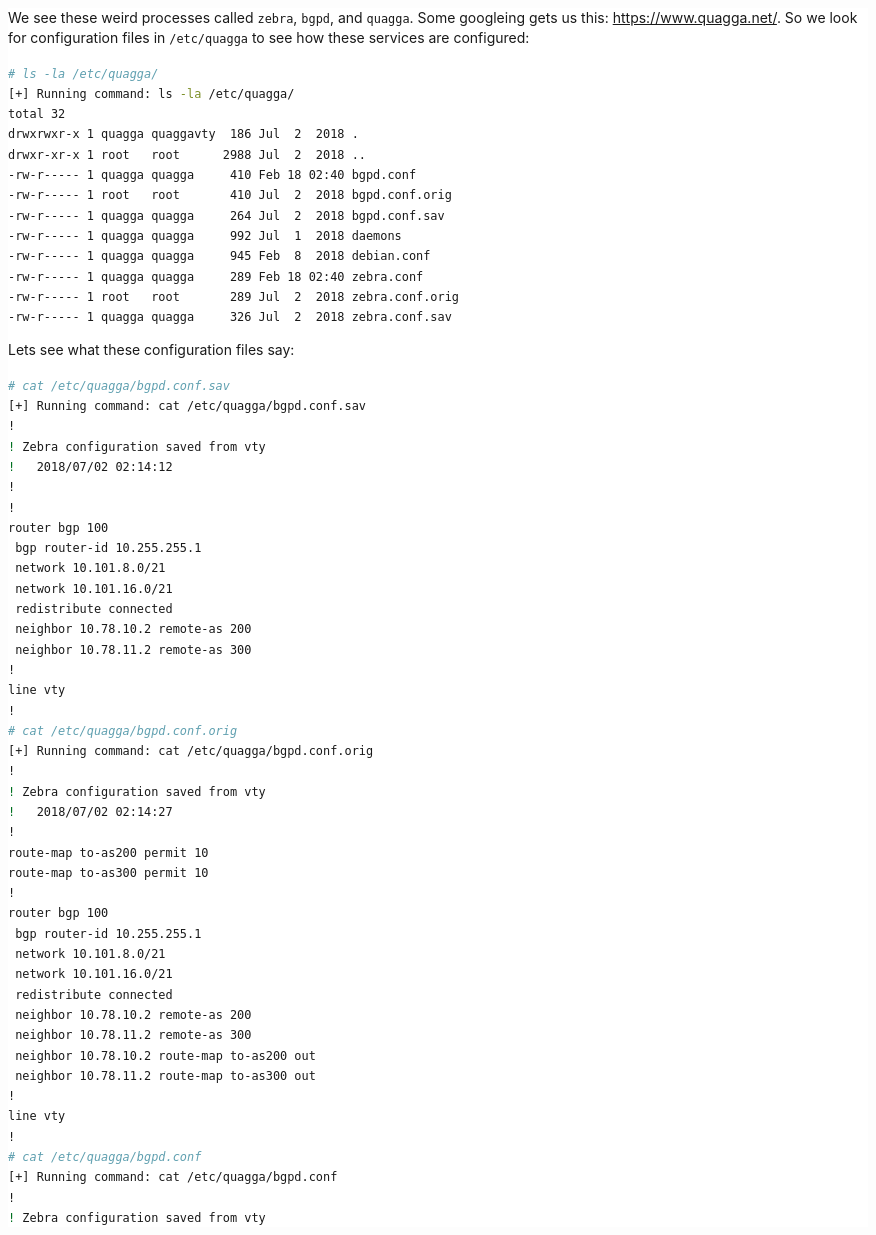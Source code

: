 We see these weird processes called `zebra`, `bgpd`, and `quagga`. Some googleing gets us this: https://www.quagga.net/. So we look for configuration files in `/etc/quagga` to see how these services are configured:

```bash
# ls -la /etc/quagga/
[+] Running command: ls -la /etc/quagga/
total 32
drwxrwxr-x 1 quagga quaggavty  186 Jul  2  2018 .
drwxr-xr-x 1 root   root      2988 Jul  2  2018 ..
-rw-r----- 1 quagga quagga     410 Feb 18 02:40 bgpd.conf
-rw-r----- 1 root   root       410 Jul  2  2018 bgpd.conf.orig
-rw-r----- 1 quagga quagga     264 Jul  2  2018 bgpd.conf.sav
-rw-r----- 1 quagga quagga     992 Jul  1  2018 daemons
-rw-r----- 1 quagga quagga     945 Feb  8  2018 debian.conf
-rw-r----- 1 quagga quagga     289 Feb 18 02:40 zebra.conf
-rw-r----- 1 root   root       289 Jul  2  2018 zebra.conf.orig
-rw-r----- 1 quagga quagga     326 Jul  2  2018 zebra.conf.sav
```

Lets see what these configuration files say:

```bash
# cat /etc/quagga/bgpd.conf.sav
[+] Running command: cat /etc/quagga/bgpd.conf.sav
!
! Zebra configuration saved from vty
!   2018/07/02 02:14:12
!
!
router bgp 100
 bgp router-id 10.255.255.1
 network 10.101.8.0/21
 network 10.101.16.0/21
 redistribute connected
 neighbor 10.78.10.2 remote-as 200
 neighbor 10.78.11.2 remote-as 300
!
line vty
!
# cat /etc/quagga/bgpd.conf.orig
[+] Running command: cat /etc/quagga/bgpd.conf.orig
!
! Zebra configuration saved from vty
!   2018/07/02 02:14:27
!
route-map to-as200 permit 10
route-map to-as300 permit 10
!
router bgp 100
 bgp router-id 10.255.255.1
 network 10.101.8.0/21
 network 10.101.16.0/21
 redistribute connected
 neighbor 10.78.10.2 remote-as 200
 neighbor 10.78.11.2 remote-as 300
 neighbor 10.78.10.2 route-map to-as200 out
 neighbor 10.78.11.2 route-map to-as300 out
!
line vty
!
# cat /etc/quagga/bgpd.conf
[+] Running command: cat /etc/quagga/bgpd.conf
!
! Zebra configuration saved from vty
```